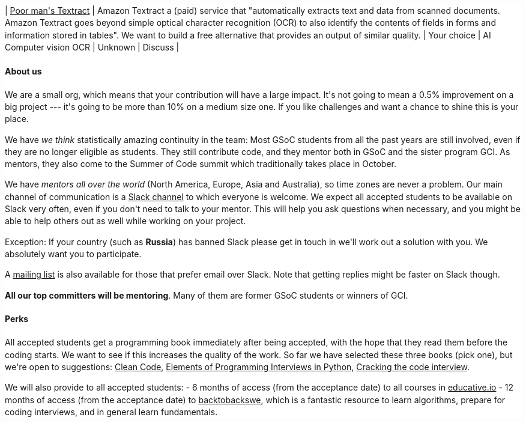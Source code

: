 | [Poor man's Textract](/public/gsoc/poormantextract) | Amazon Textract a (paid) service that "automatically extracts text and data from scanned documents. Amazon Textract goes beyond simple optical character recognition (OCR) to also identify the contents of fields in forms and information stored in tables". We want to build a free alternative that provides an output of similar quality. | Your choice | AI  Computer vision  OCR | Unknown | Discuss |

#### About us

We are a small org, which means that your contribution will have a large
impact. It's not going to mean a 0.5% improvement on a big project ---
it's going to be more than 10% on a medium size one. If you like
challenges and want a chance to shine this is your place.

We have *we think* statistically amazing continuity in the team: Most
GSoC students from all the past years are still involved, even if they
are no longer eligible as students. They still contribute code, and they
mentor both in GSoC and the sister program GCI. As mentors, they also
come to the Summer of Code summit which traditionally takes place in
October.

We have *mentors all over the world* (North America, Europe, Asia and
Australia), so time zones are never a problem. Our main channel of
communication is a [Slack channel](/public/general/support) to
which everyone is welcome. We expect all accepted students to be
available on Slack very often, even if you don't need to talk to your
mentor. This will help you ask questions when necessary, and you might
be able to help others out as well while working on your project.

Exception: If your country (such as **Russia**) has banned Slack please get in touch in we'll work out a solution with you. We absolutely want you to participate.

A [mailing list](https://groups.google.com/forum/#!forum/ccextractor-dev)
is also available for those that prefer email over Slack. Note that getting replies might be faster on Slack though.

**All our top committers will be mentoring**. Many of them are former GSoC students or winners of GCI.

#### Perks

All accepted students get a programming book immediately after being
accepted, with the hope that they read them before the coding
starts. We want to see if this increases the quality of the work. So far
we have selected these three books (pick one), but we're open to
suggestions: [Clean Code](https://www.amazon.com/Clean-Code-Handbook-Software-Craftsmanship/dp/0132350882),
[Elements of Programming Interviews in Python](https://www.amazon.com/Elements-Programming-Interviews-Python-Insiders/dp/1537713949),
[Cracking the code interview](https://www.amazon.com/Cracking-Coding-Interview-Programming-Questions/dp/0984782850).

We will also provide to all accepted students: - 6 months of access
(from the acceptance date) to all courses in
[educative.io](https://www.educative.io/) - 12 months of
access (from the acceptance date) to
[backtobackswe](https://backtobackswe.com), which is a
fantastic resource to learn algorithms, prepare for coding interviews,
and in general learn fundamentals.
